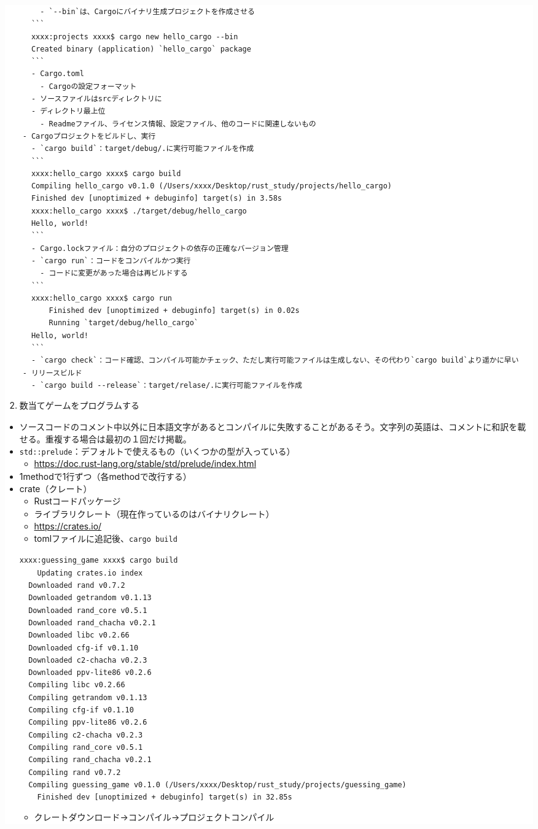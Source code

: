             - `--bin`は、Cargoにバイナリ生成プロジェクトを作成させる
          ```
          xxxx:projects xxxx$ cargo new hello_cargo --bin
          Created binary (application) `hello_cargo` package
          ```
          - Cargo.toml
            - Cargoの設定フォーマット
          - ソースファイルはsrcディレクトリに
          - ディレクトリ最上位
            - Readmeファイル、ライセンス情報、設定ファイル、他のコードに関連しないもの
        - Cargoプロジェクトをビルドし、実行
          - `cargo build`：target/debug/.に実行可能ファイルを作成
          ```
          xxxx:hello_cargo xxxx$ cargo build
          Compiling hello_cargo v0.1.0 (/Users/xxxx/Desktop/rust_study/projects/hello_cargo)
          Finished dev [unoptimized + debuginfo] target(s) in 3.58s
          xxxx:hello_cargo xxxx$ ./target/debug/hello_cargo
          Hello, world!
          ```
          - Cargo.lockファイル：自分のプロジェクトの依存の正確なバージョン管理
          - `cargo run`：コードをコンパイルかつ実行
            - コードに変更があった場合は再ビルドする
          ```
          xxxx:hello_cargo xxxx$ cargo run
              Finished dev [unoptimized + debuginfo] target(s) in 0.02s
              Running `target/debug/hello_cargo`
          Hello, world!
          ```
          - `cargo check`：コード確認、コンパイル可能かチェック、ただし実行可能ファイルは生成しない、その代わり`cargo build`より遥かに早い
        - リリースビルド
          - `cargo build --release`：target/relase/.に実行可能ファイルを作成
2. 数当てゲームをプログラムする
  - ソースコードのコメント中以外に日本語文字があるとコンパイルに失敗することがあるそう。文字列の英語は、コメントに和訳を載せる。重複する場合は最初の１回だけ掲載。
  - `std::prelude`：デフォルトで使えるもの（いくつかの型が入っている）
    - https://doc.rust-lang.org/stable/std/prelude/index.html
  - 1methodで1行ずつ（各methodで改行する）
  - crate（クレート）
    - Rustコードパッケージ
    - ライブラリクレート（現在作っているのはバイナリクレート）
    - https://crates.io/
    - tomlファイルに追記後、`cargo build`
    ```
    xxxx:guessing_game xxxx$ cargo build
        Updating crates.io index
      Downloaded rand v0.7.2
      Downloaded getrandom v0.1.13
      Downloaded rand_core v0.5.1
      Downloaded rand_chacha v0.2.1
      Downloaded libc v0.2.66
      Downloaded cfg-if v0.1.10
      Downloaded c2-chacha v0.2.3
      Downloaded ppv-lite86 v0.2.6
      Compiling libc v0.2.66
      Compiling getrandom v0.1.13
      Compiling cfg-if v0.1.10
      Compiling ppv-lite86 v0.2.6
      Compiling c2-chacha v0.2.3
      Compiling rand_core v0.5.1
      Compiling rand_chacha v0.2.1
      Compiling rand v0.7.2
      Compiling guessing_game v0.1.0 (/Users/xxxx/Desktop/rust_study/projects/guessing_game)
        Finished dev [unoptimized + debuginfo] target(s) in 32.85s
    ```
    - クレートダウンロード→コンパイル→プロジェクトコンパイル